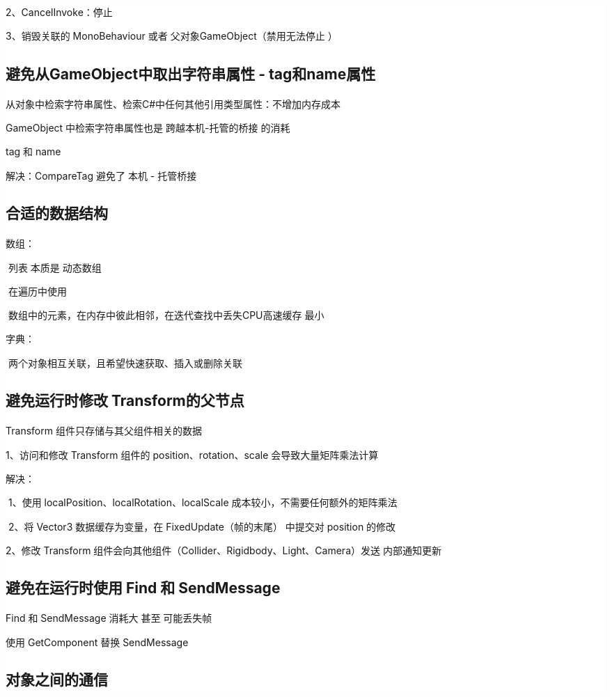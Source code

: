 2、CancelInvoke：停止

3、销毁关联的 MonoBehaviour 或者 父对象GameObject（禁用无法停止 ）



## 避免从GameObject中取出字符串属性 - tag和name属性

从对象中检索字符串属性、检索C#中任何其他引用类型属性：不增加内存成本

GameObject 中检索字符串属性也是 跨越本机-托管的桥接 的消耗

tag 和 name

解决：CompareTag 避免了 本机 - 托管桥接



## 合适的数据结构

数组：

​	列表 本质是 动态数组

​	在遍历中使用

​	数组中的元素，在内存中彼此相邻，在迭代查找中丢失CPU高速缓存 最小



字典：

​	两个对象相互关联，且希望快速获取、插入或删除关联



## 避免运行时修改 Transform的父节点

Transform 组件只存储与其父组件相关的数据

1、访问和修改 Transform 组件的 position、rotation、scale 会导致大量矩阵乘法计算

解决：

​	1、使用 localPosition、localRotation、localScale 成本较小，不需要任何额外的矩阵乘法

​	2、将 Vector3 数据缓存为变量，在 FixedUpdate（帧的末尾） 中提交对 position 的修改

2、修改 Transform 组件会向其他组件（Collider、Rigidbody、Light、Camera）发送 内部通知更新



## 避免在运行时使用 Find 和 SendMessage

Find   和 SendMessage 消耗大 甚至 可能丢失帧

使用 GetComponent 替换 SendMessage 



## 对象之间的通信
